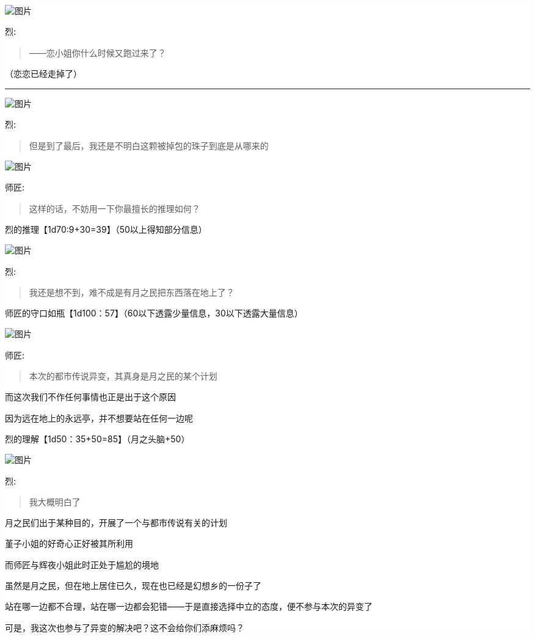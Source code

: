 ![图片](http://tiebapic.baidu.com/forum/w%3D580/sign=f3d32f9ba5fb43161a1f7a7210a54642/67c8211f95cad1c86938b377683e6709c83d5161.jpg)

烈:
> ——恋小姐你什么时候又跑过来了？

（恋恋已经走掉了）

----





![图片](http://tiebapic.baidu.com/forum/w%3D580/sign=3c2c00511d55b3199cf9827d73a88286/da9605e93901213f2be1028c43e736d12e2e9512.jpg)

烈:
> 但是到了最后，我还是不明白这颗被掉包的珠子到底是从哪来的

![图片](http://tiebapic.baidu.com/forum/w%3D580/sign=0538b65822fae6cd0cb4ab693fb30f9e/04c5fff2b2119313226da8df72380cd791238d3d.jpg)

师匠:
> 这样的话，不妨用一下你最擅长的推理如何？

烈的推理【1d70:9+30=39】（50以上得知部分信息）

![图片](http://tiebapic.baidu.com/forum/w%3D580/sign=60f69e926bd98d1076d40c39113fb807/2eb70e55b319ebc4f96e7ef79526cffc1f1716cb.jpg)

烈:
> 我还是想不到，难不成是有月之民把东西落在地上了？

师匠的守口如瓶【1d100：57】（60以下透露少量信息，30以下透露大量信息）

![图片](http://tiebapic.baidu.com/forum/w%3D580/sign=0538b65822fae6cd0cb4ab693fb30f9e/04c5fff2b2119313226da8df72380cd791238d3d.jpg)

师匠:
> 本次的都市传说异变，其真身是月之民的某个计划

而这次我们不作任何事情也正是出于这个原因

因为远在地上的永远亭，并不想要站在任何一边呢

烈的理解【1d50：35+50=85】（月之头脑+50）

![图片](http://tiebapic.baidu.com/forum/w%3D580/sign=b1111fb9e5d3572c66e29cd4ba126352/e4589882d158ccbfd741fd6a0ed8bc3eb0354163.jpg)

烈:
> 我大概明白了

月之民们出于某种目的，开展了一个与都市传说有关的计划

堇子小姐的好奇心正好被其所利用

而师匠与辉夜小姐此时正处于尴尬的境地

虽然是月之民，但在地上居住已久，现在也已经是幻想乡的一份子了

站在哪一边都不合理，站在哪一边都会犯错——于是直接选择中立的态度，便不参与本次的异变了

可是，我这次也参与了异变的解决吧？这不会给你们添麻烦吗？
